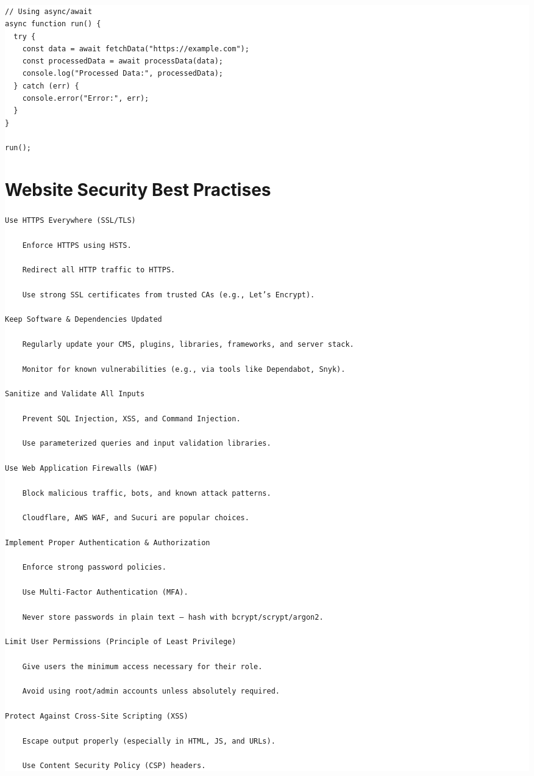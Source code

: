     // Using async/await
    async function run() {
      try {
        const data = await fetchData("https://example.com");
        const processedData = await processData(data);
        console.log("Processed Data:", processedData);
      } catch (err) {
        console.error("Error:", err);
      }
    }
    
    run();


# Website Security Best Practises

	Use HTTPS Everywhere (SSL/TLS)

		Enforce HTTPS using HSTS.

		Redirect all HTTP traffic to HTTPS.

		Use strong SSL certificates from trusted CAs (e.g., Let’s Encrypt).

	Keep Software & Dependencies Updated

		Regularly update your CMS, plugins, libraries, frameworks, and server stack.

		Monitor for known vulnerabilities (e.g., via tools like Dependabot, Snyk).

	Sanitize and Validate All Inputs

		Prevent SQL Injection, XSS, and Command Injection.

		Use parameterized queries and input validation libraries.

	Use Web Application Firewalls (WAF)

		Block malicious traffic, bots, and known attack patterns.

		Cloudflare, AWS WAF, and Sucuri are popular choices.

	Implement Proper Authentication & Authorization

		Enforce strong password policies.

		Use Multi-Factor Authentication (MFA).

		Never store passwords in plain text – hash with bcrypt/scrypt/argon2.

	Limit User Permissions (Principle of Least Privilege)

		Give users the minimum access necessary for their role.

		Avoid using root/admin accounts unless absolutely required.

	Protect Against Cross-Site Scripting (XSS)

		Escape output properly (especially in HTML, JS, and URLs).

		Use Content Security Policy (CSP) headers.
